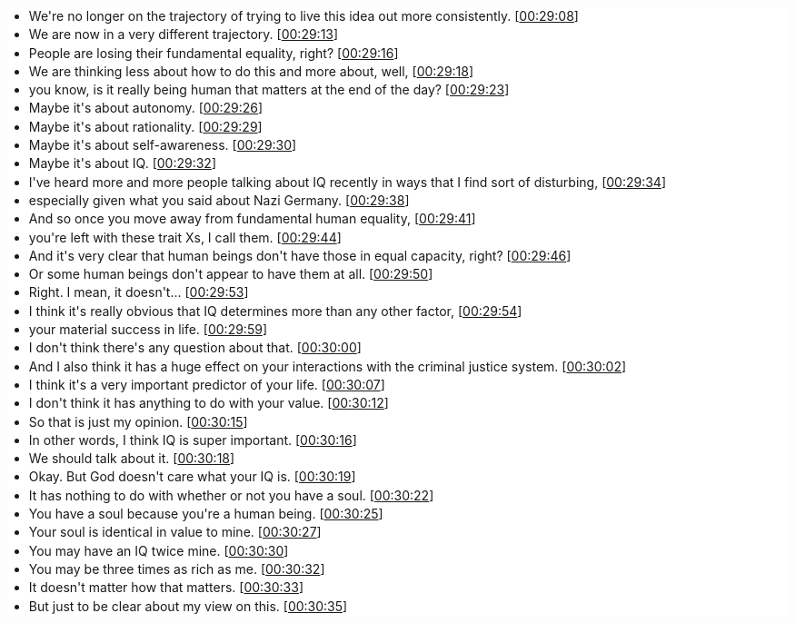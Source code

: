 *  We're no longer on the trajectory of trying to live this idea out more consistently. [[00:29:08](https://www.youtube.com/watch?v=hjVtq-7hVec&t=1748.2s)]
*  We are now in a very different trajectory. [[00:29:13](https://www.youtube.com/watch?v=hjVtq-7hVec&t=1753.56s)]
*  People are losing their fundamental equality, right? [[00:29:16](https://www.youtube.com/watch?v=hjVtq-7hVec&t=1756.36s)]
*  We are thinking less about how to do this and more about, well, [[00:29:18](https://www.youtube.com/watch?v=hjVtq-7hVec&t=1758.76s)]
*  you know, is it really being human that matters at the end of the day? [[00:29:23](https://www.youtube.com/watch?v=hjVtq-7hVec&t=1763.56s)]
*  Maybe it's about autonomy. [[00:29:26](https://www.youtube.com/watch?v=hjVtq-7hVec&t=1766.6s)]
*  Maybe it's about rationality. [[00:29:29](https://www.youtube.com/watch?v=hjVtq-7hVec&t=1769.1599999999999s)]
*  Maybe it's about self-awareness. [[00:29:30](https://www.youtube.com/watch?v=hjVtq-7hVec&t=1770.6799999999998s)]
*  Maybe it's about IQ. [[00:29:32](https://www.youtube.com/watch?v=hjVtq-7hVec&t=1772.76s)]
*  I've heard more and more people talking about IQ recently in ways that I find sort of disturbing, [[00:29:34](https://www.youtube.com/watch?v=hjVtq-7hVec&t=1774.4399999999998s)]
*  especially given what you said about Nazi Germany. [[00:29:38](https://www.youtube.com/watch?v=hjVtq-7hVec&t=1778.6s)]
*  And so once you move away from fundamental human equality, [[00:29:41](https://www.youtube.com/watch?v=hjVtq-7hVec&t=1781.08s)]
*  you're left with these trait Xs, I call them. [[00:29:44](https://www.youtube.com/watch?v=hjVtq-7hVec&t=1784.36s)]
*  And it's very clear that human beings don't have those in equal capacity, right? [[00:29:46](https://www.youtube.com/watch?v=hjVtq-7hVec&t=1786.92s)]
*  Or some human beings don't appear to have them at all. [[00:29:50](https://www.youtube.com/watch?v=hjVtq-7hVec&t=1790.52s)]
*  Right. I mean, it doesn't... [[00:29:53](https://www.youtube.com/watch?v=hjVtq-7hVec&t=1793.24s)]
*  I think it's really obvious that IQ determines more than any other factor, [[00:29:54](https://www.youtube.com/watch?v=hjVtq-7hVec&t=1794.36s)]
*  your material success in life. [[00:29:59](https://www.youtube.com/watch?v=hjVtq-7hVec&t=1799.08s)]
*  I don't think there's any question about that. [[00:30:00](https://www.youtube.com/watch?v=hjVtq-7hVec&t=1800.68s)]
*  And I also think it has a huge effect on your interactions with the criminal justice system. [[00:30:02](https://www.youtube.com/watch?v=hjVtq-7hVec&t=1802.12s)]
*  I think it's a very important predictor of your life. [[00:30:07](https://www.youtube.com/watch?v=hjVtq-7hVec&t=1807.0s)]
*  I don't think it has anything to do with your value. [[00:30:12](https://www.youtube.com/watch?v=hjVtq-7hVec&t=1812.6s)]
*  So that is just my opinion. [[00:30:15](https://www.youtube.com/watch?v=hjVtq-7hVec&t=1815.6399999999999s)]
*  In other words, I think IQ is super important. [[00:30:16](https://www.youtube.com/watch?v=hjVtq-7hVec&t=1816.84s)]
*  We should talk about it. [[00:30:18](https://www.youtube.com/watch?v=hjVtq-7hVec&t=1818.36s)]
*  Okay. But God doesn't care what your IQ is. [[00:30:19](https://www.youtube.com/watch?v=hjVtq-7hVec&t=1819.0s)]
*  It has nothing to do with whether or not you have a soul. [[00:30:22](https://www.youtube.com/watch?v=hjVtq-7hVec&t=1822.84s)]
*  You have a soul because you're a human being. [[00:30:25](https://www.youtube.com/watch?v=hjVtq-7hVec&t=1825.56s)]
*  Your soul is identical in value to mine. [[00:30:27](https://www.youtube.com/watch?v=hjVtq-7hVec&t=1827.72s)]
*  You may have an IQ twice mine. [[00:30:30](https://www.youtube.com/watch?v=hjVtq-7hVec&t=1830.76s)]
*  You may be three times as rich as me. [[00:30:32](https://www.youtube.com/watch?v=hjVtq-7hVec&t=1832.6s)]
*  It doesn't matter how that matters. [[00:30:33](https://www.youtube.com/watch?v=hjVtq-7hVec&t=1833.8799999999999s)]
*  But just to be clear about my view on this. [[00:30:35](https://www.youtube.com/watch?v=hjVtq-7hVec&t=1835.8s)]